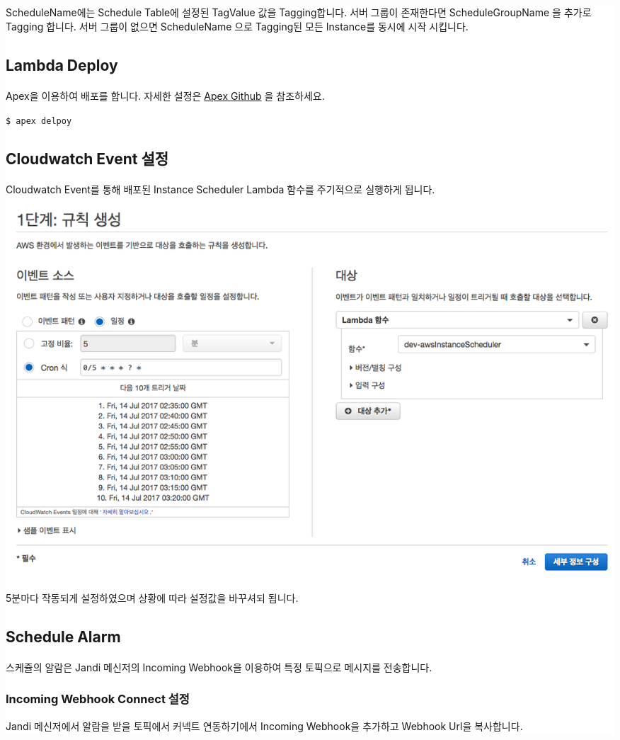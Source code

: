 ScheduleName에는 Schedule Table에 설정된 TagValue 값을 Tagging합니다.
서버 그룹이 존재한다면 ScheduleGroupName 을 추가로 Tagging 합니다.
서버 그룹이 없으면 ScheduleName 으로 Tagging된 모든 Instance를 동시에 시작 시킵니다.

## Lambda Deploy
Apex을 이용하여 배포를 합니다. 자세한 설정은 [Apex Github](https://github.com/apex/apex) 을 참조하세요.

```
$ apex delpoy
```

## Cloudwatch Event 설정

Cloudwatch Event를 통해 배포된 Instance Scheduler Lambda 함수를 주기적으로 실행하게 됩니다.

![Cloudwatch Event](assets/cloud_watch_cron.png)

5분마다 작동되게 설정하였으며 상황에 따라 설정값을 바꾸셔되 됩니다.

## Schedule Alarm

스케쥴의 알람은 Jandi 메신저의 Incoming Webhook을 이용하여 특정 토픽으로 메시지를 전송합니다.

### Incoming Webhook Connect 설정
Jandi 메신저에서 알람을 받을 토픽에서 커넥트 연동하기에서 Incoming Webhook을 추가하고 Webhook Url을 복사합니다.
